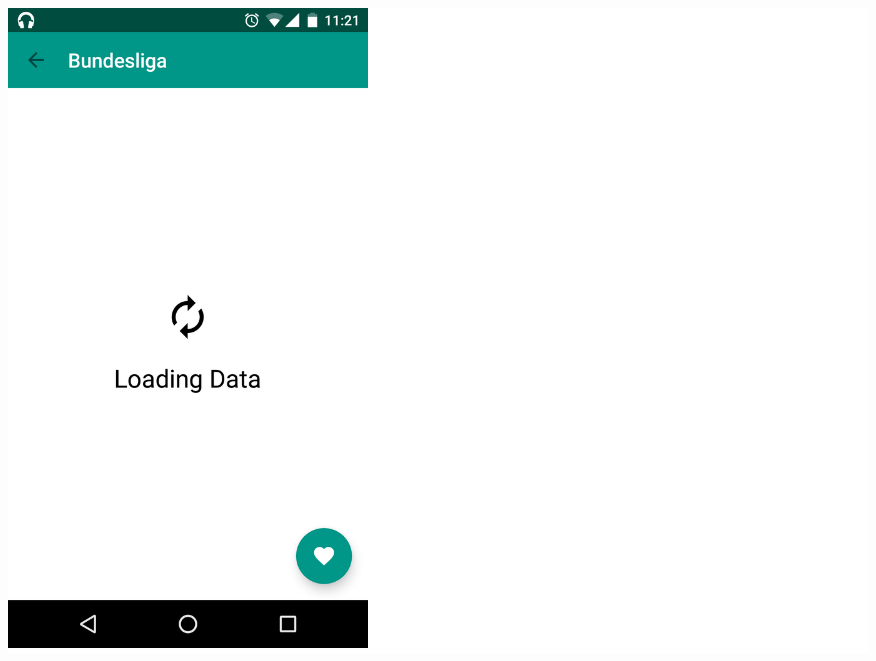 <img src="https://github.com/AlejandroRuiz/Scores-App/blob/master/Screenshots/Android/loading_android.png?raw=true" Width="360" />